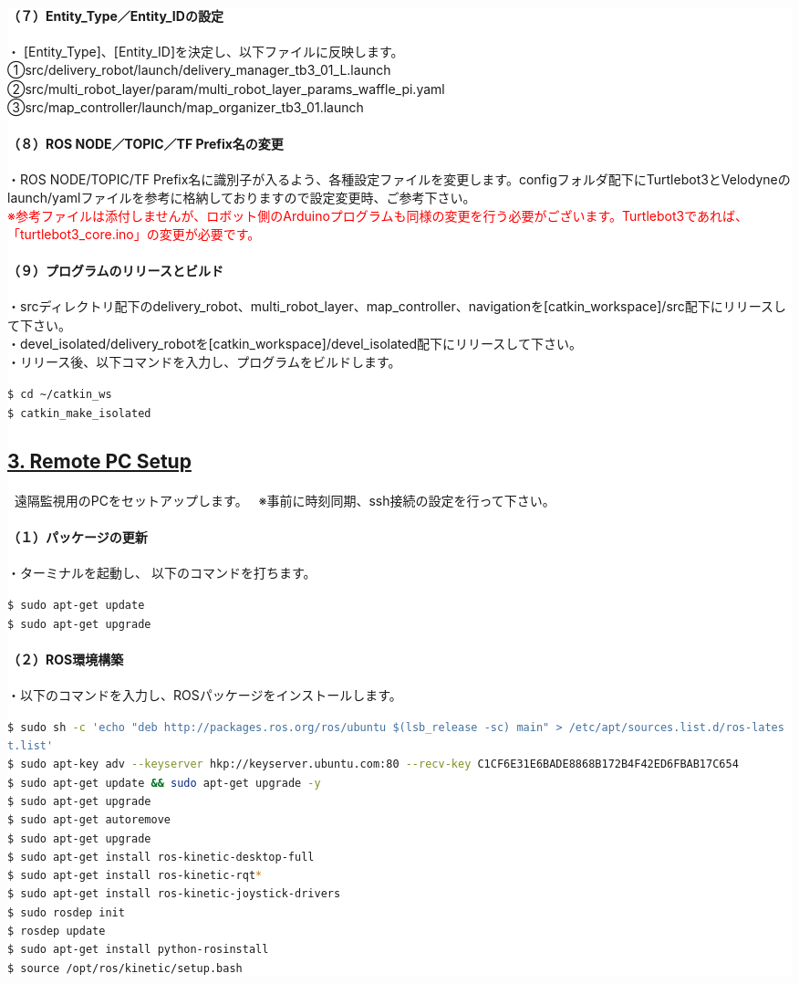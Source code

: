 #### （７）Entity_Type／Entity_IDの設定
・ [Entity_Type]、[Entity_ID]を決定し、以下ファイルに反映します。<br>
①src/delivery_robot/launch/delivery_manager_tb3_01_L.launch<br>
②src/multi_robot_layer/param/multi_robot_layer_params_waffle_pi.yaml<br>
③src/map_controller/launch/map_organizer_tb3_01.launch<br>

#### （８）ROS NODE／TOPIC／TF Prefix名の変更
・ROS NODE/TOPIC/TF Prefix名に識別子が入るよう、各種設定ファイルを変更します。configフォルダ配下にTurtlebot3とVelodyneのlaunch/yamlファイルを参考に格納しておりますので設定変更時、ご参考下さい。<br>
<font color="Red">※参考ファイルは添付しませんが、ロボット側のArduinoプログラムも同様の変更を行う必要がございます。Turtlebot3であれば、「turtlebot3_core.ino」の変更が必要です。</font>

#### （９）プログラムのリリースとビルド
・srcディレクトリ配下のdelivery_robot、multi_robot_layer、map_controller、navigationを[catkin_workspace]/src配下にリリースして下さい。<br>
・devel_isolated/delivery_robotを[catkin_workspace]/devel_isolated配下にリリースして下さい。<br>
・リリース後、以下コマンドを入力し、プログラムをビルドします。<br>
```bash
$ cd ~/catkin_ws
$ catkin_make_isolated
```

## <u>3. Remote PC Setup</u>
&nbsp; 遠隔監視用のPCをセットアップします。
&nbsp; ※事前に時刻同期、ssh接続の設定を行って下さい。

#### （１）パッケージの更新
・ターミナルを起動し、 以下のコマンドを打ちます。
```bash
$ sudo apt-get update  
$ sudo apt-get upgrade  
```

#### （２）ROS環境構築
・以下のコマンドを入力し、ROSパッケージをインストールします。
```bash
$ sudo sh -c 'echo "deb http://packages.ros.org/ros/ubuntu $(lsb_release -sc) main" > /etc/apt/sources.list.d/ros-latest.list'
$ sudo apt-key adv --keyserver hkp://keyserver.ubuntu.com:80 --recv-key C1CF6E31E6BADE8868B172B4F42ED6FBAB17C654
$ sudo apt-get update && sudo apt-get upgrade -y
$ sudo apt-get upgrade
$ sudo apt-get autoremove
$ sudo apt-get upgrade
$ sudo apt-get install ros-kinetic-desktop-full
$ sudo apt-get install ros-kinetic-rqt*
$ sudo apt-get install ros-kinetic-joystick-drivers
$ sudo rosdep init
$ rosdep update
$ sudo apt-get install python-rosinstall
$ source /opt/ros/kinetic/setup.bash
```
